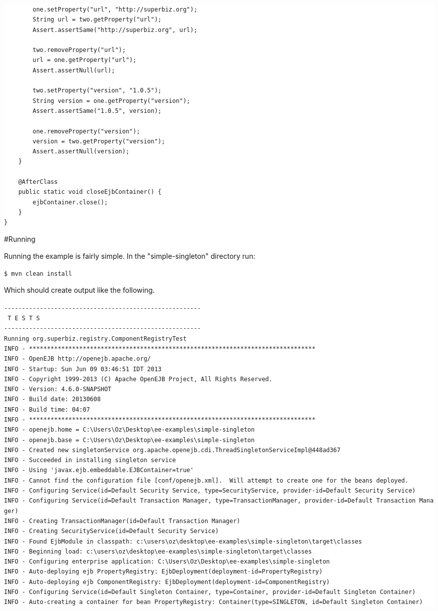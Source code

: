             one.setProperty("url", "http://superbiz.org");
            String url = two.getProperty("url");
            Assert.assertSame("http://superbiz.org", url);
    
            two.removeProperty("url");
            url = one.getProperty("url");
            Assert.assertNull(url);
    
            two.setProperty("version", "1.0.5");
            String version = one.getProperty("version");
            Assert.assertSame("1.0.5", version);
    
            one.removeProperty("version");
            version = two.getProperty("version");
            Assert.assertNull(version);
        }
    
        @AfterClass
        public static void closeEjbContainer() {
            ejbContainer.close();
        }
    }


#Running

Running the example is fairly simple. In the "simple-singleton" directory run:

    $ mvn clean install

Which should create output like the following.


    -------------------------------------------------------
     T E S T S
    -------------------------------------------------------
    Running org.superbiz.registry.ComponentRegistryTest
    INFO - ********************************************************************************
    INFO - OpenEJB http://openejb.apache.org/
    INFO - Startup: Sun Jun 09 03:46:51 IDT 2013
    INFO - Copyright 1999-2013 (C) Apache OpenEJB Project, All Rights Reserved.
    INFO - Version: 4.6.0-SNAPSHOT
    INFO - Build date: 20130608
    INFO - Build time: 04:07
    INFO - ********************************************************************************
    INFO - openejb.home = C:\Users\Oz\Desktop\ee-examples\simple-singleton
    INFO - openejb.base = C:\Users\Oz\Desktop\ee-examples\simple-singleton
    INFO - Created new singletonService org.apache.openejb.cdi.ThreadSingletonServiceImpl@448ad367
    INFO - Succeeded in installing singleton service
    INFO - Using 'javax.ejb.embeddable.EJBContainer=true'
    INFO - Cannot find the configuration file [conf/openejb.xml].  Will attempt to create one for the beans deployed.
    INFO - Configuring Service(id=Default Security Service, type=SecurityService, provider-id=Default Security Service)
    INFO - Configuring Service(id=Default Transaction Manager, type=TransactionManager, provider-id=Default Transaction Manager)
    INFO - Creating TransactionManager(id=Default Transaction Manager)
    INFO - Creating SecurityService(id=Default Security Service)
    INFO - Found EjbModule in classpath: c:\users\oz\desktop\ee-examples\simple-singleton\target\classes
    INFO - Beginning load: c:\users\oz\desktop\ee-examples\simple-singleton\target\classes
    INFO - Configuring enterprise application: C:\Users\Oz\Desktop\ee-examples\simple-singleton
    INFO - Auto-deploying ejb PropertyRegistry: EjbDeployment(deployment-id=PropertyRegistry)
    INFO - Auto-deploying ejb ComponentRegistry: EjbDeployment(deployment-id=ComponentRegistry)
    INFO - Configuring Service(id=Default Singleton Container, type=Container, provider-id=Default Singleton Container)
    INFO - Auto-creating a container for bean PropertyRegistry: Container(type=SINGLETON, id=Default Singleton Container)